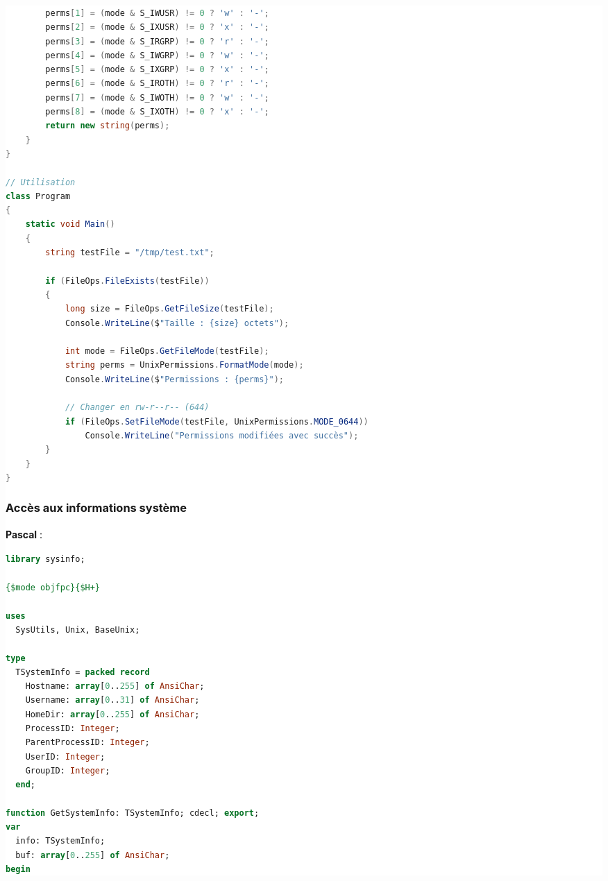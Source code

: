 ```csharp
        perms[1] = (mode & S_IWUSR) != 0 ? 'w' : '-';
        perms[2] = (mode & S_IXUSR) != 0 ? 'x' : '-';
        perms[3] = (mode & S_IRGRP) != 0 ? 'r' : '-';
        perms[4] = (mode & S_IWGRP) != 0 ? 'w' : '-';
        perms[5] = (mode & S_IXGRP) != 0 ? 'x' : '-';
        perms[6] = (mode & S_IROTH) != 0 ? 'r' : '-';
        perms[7] = (mode & S_IWOTH) != 0 ? 'w' : '-';
        perms[8] = (mode & S_IXOTH) != 0 ? 'x' : '-';
        return new string(perms);
    }
}

// Utilisation
class Program
{
    static void Main()
    {
        string testFile = "/tmp/test.txt";

        if (FileOps.FileExists(testFile))
        {
            long size = FileOps.GetFileSize(testFile);
            Console.WriteLine($"Taille : {size} octets");

            int mode = FileOps.GetFileMode(testFile);
            string perms = UnixPermissions.FormatMode(mode);
            Console.WriteLine($"Permissions : {perms}");

            // Changer en rw-r--r-- (644)
            if (FileOps.SetFileMode(testFile, UnixPermissions.MODE_0644))
                Console.WriteLine("Permissions modifiées avec succès");
        }
    }
}
```

### Accès aux informations système

**Pascal** :

```pascal
library sysinfo;

{$mode objfpc}{$H+}

uses
  SysUtils, Unix, BaseUnix;

type
  TSystemInfo = packed record
    Hostname: array[0..255] of AnsiChar;
    Username: array[0..31] of AnsiChar;
    HomeDir: array[0..255] of AnsiChar;
    ProcessID: Integer;
    ParentProcessID: Integer;
    UserID: Integer;
    GroupID: Integer;
  end;

function GetSystemInfo: TSystemInfo; cdecl; export;
var
  info: TSystemInfo;
  buf: array[0..255] of AnsiChar;
begin
```